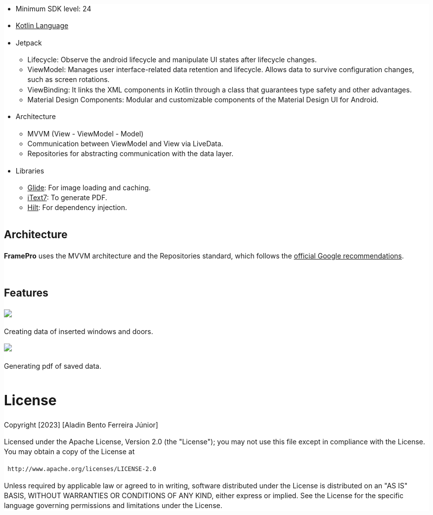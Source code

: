- Minimum SDK level: 24
- [Kotlin Language](https://kotlinlang.org/) 

- Jetpack 
  - Lifecycle: Observe the android lifecycle and manipulate UI states after lifecycle changes.
  - ViewModel: Manages user interface-related data retention and lifecycle. Allows data to survive configuration changes, such as screen rotations.
  - ViewBinding: It links the XML components in Kotlin through a class that guarantees type safety and other advantages.
  - Material Design Components: Modular and customizable components of the Material Design UI for Android.
  

- Architecture
  - MVVM (View - ViewModel - Model)
  - Communication between ViewModel and View via LiveData.
  - Repositories for abstracting communication with the data layer.
  
- Libraries 
  - [Glide](https://bumptech.github.io/glide/): For image loading and caching.
  - [iText7](https://itextpdf.com/products/itext-core): To generate PDF.
  - [Hilt](https://dagger.dev/hilt/): For dependency injection.

## Architecture

**FramePro** uses the MVVM architecture and the Repositories standard, which follows the [official Google recommendations](https://developer.android.com/topic/architecture).
</br></br>

## Features

<img src="FramePro/apk/feat1.gif" width="25%"/>

Creating data of inserted windows and doors.

<img src="FramePro/apk/feat2.gif" width="25%"/>

Generating pdf of saved data.




# License

Copyright [2023] [Aladin Bento Ferreira Júnior]

   Licensed under the Apache License, Version 2.0 (the "License");
   you may not use this file except in compliance with the License.
   You may obtain a copy of the License at

     http://www.apache.org/licenses/LICENSE-2.0

   Unless required by applicable law or agreed to in writing, software
   distributed under the License is distributed on an "AS IS" BASIS,
   WITHOUT WARRANTIES OR CONDITIONS OF ANY KIND, either express or implied.
   See the License for the specific language governing permissions and
   limitations under the License.
